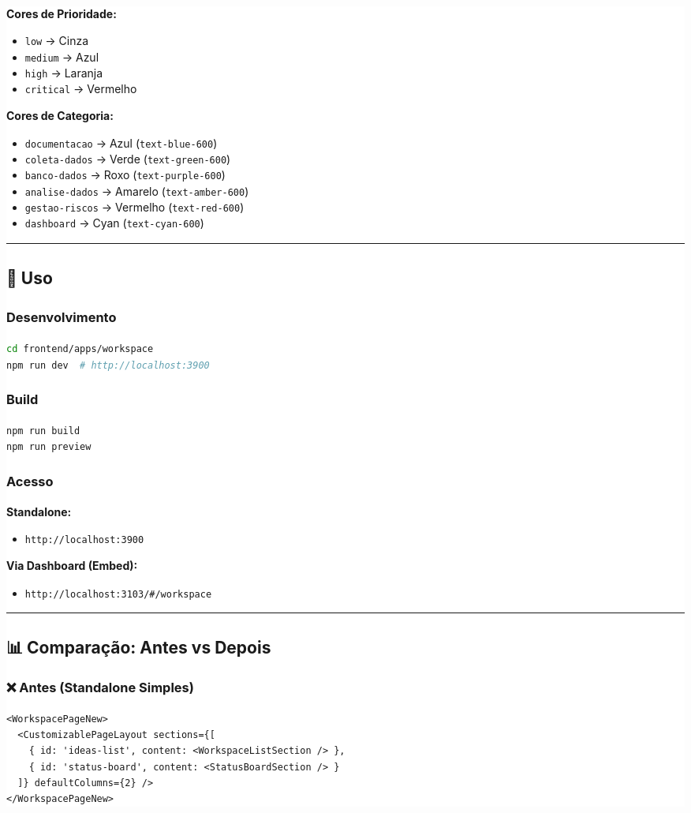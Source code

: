 **Cores de Prioridade:**
- `low` → Cinza
- `medium` → Azul
- `high` → Laranja
- `critical` → Vermelho

**Cores de Categoria:**
- `documentacao` → Azul (`text-blue-600`)
- `coleta-dados` → Verde (`text-green-600`)
- `banco-dados` → Roxo (`text-purple-600`)
- `analise-dados` → Amarelo (`text-amber-600`)
- `gestao-riscos` → Vermelho (`text-red-600`)
- `dashboard` → Cyan (`text-cyan-600`)

---

## 🚀 Uso

### Desenvolvimento
```bash
cd frontend/apps/workspace
npm run dev  # http://localhost:3900
```

### Build
```bash
npm run build
npm run preview
```

### Acesso

**Standalone:**
- `http://localhost:3900`

**Via Dashboard (Embed):**
- `http://localhost:3103/#/workspace`

---

## 📊 Comparação: Antes vs Depois

### ❌ Antes (Standalone Simples)
```tsx
<WorkspacePageNew>
  <CustomizablePageLayout sections={[
    { id: 'ideas-list', content: <WorkspaceListSection /> },
    { id: 'status-board', content: <StatusBoardSection /> }
  ]} defaultColumns={2} />
</WorkspacePageNew>
```
